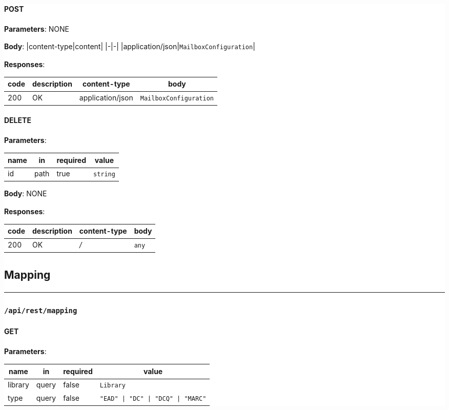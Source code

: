 #### POST
**Parameters**: NONE

**Body**:
 |content-type|content|
|-|-|
|application/json|`MailboxConfiguration`|


**Responses**:

|code|description|content-type|body|
|-|-|-|-|
|200|OK|application/json|`MailboxConfiguration`|

#### DELETE
**Parameters**:

|name|in|required|value|
|-|-|-|-|
|id|path|true|`string`|


**Body**: NONE

**Responses**:

|code|description|content-type|body|
|-|-|-|-|
|200|OK|*/*|`any`|



## Mapping
---
### `/api/rest/mapping`
#### GET
**Parameters**:

|name|in|required|value|
|-|-|-|-|
|library|query|false|`Library`|
|type|query|false|`"EAD" \| "DC" \| "DCQ" \| "MARC"`|
